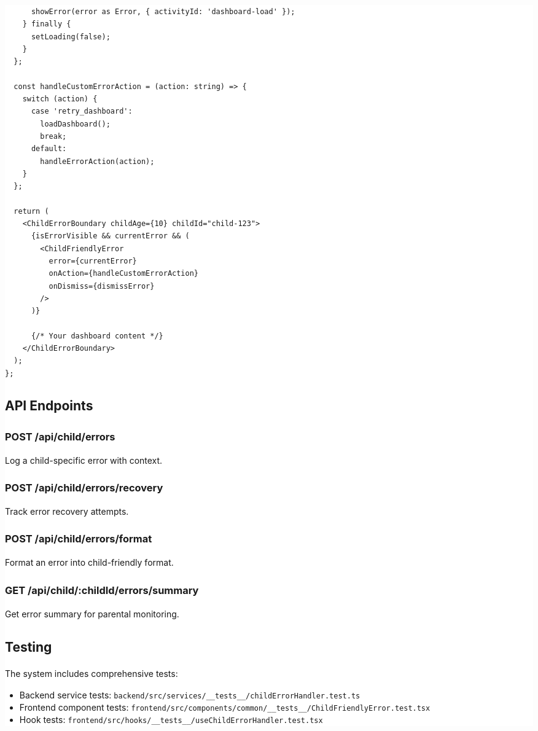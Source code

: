 ```tsx
      showError(error as Error, { activityId: 'dashboard-load' });
    } finally {
      setLoading(false);
    }
  };

  const handleCustomErrorAction = (action: string) => {
    switch (action) {
      case 'retry_dashboard':
        loadDashboard();
        break;
      default:
        handleErrorAction(action);
    }
  };

  return (
    <ChildErrorBoundary childAge={10} childId="child-123">
      {isErrorVisible && currentError && (
        <ChildFriendlyError
          error={currentError}
          onAction={handleCustomErrorAction}
          onDismiss={dismissError}
        />
      )}
      
      {/* Your dashboard content */}
    </ChildErrorBoundary>
  );
};
```

## API Endpoints

### POST /api/child/errors
Log a child-specific error with context.

### POST /api/child/errors/recovery
Track error recovery attempts.

### POST /api/child/errors/format
Format an error into child-friendly format.

### GET /api/child/:childId/errors/summary
Get error summary for parental monitoring.

## Testing

The system includes comprehensive tests:
- Backend service tests: `backend/src/services/__tests__/childErrorHandler.test.ts`
- Frontend component tests: `frontend/src/components/common/__tests__/ChildFriendlyError.test.tsx`
- Hook tests: `frontend/src/hooks/__tests__/useChildErrorHandler.test.tsx`
